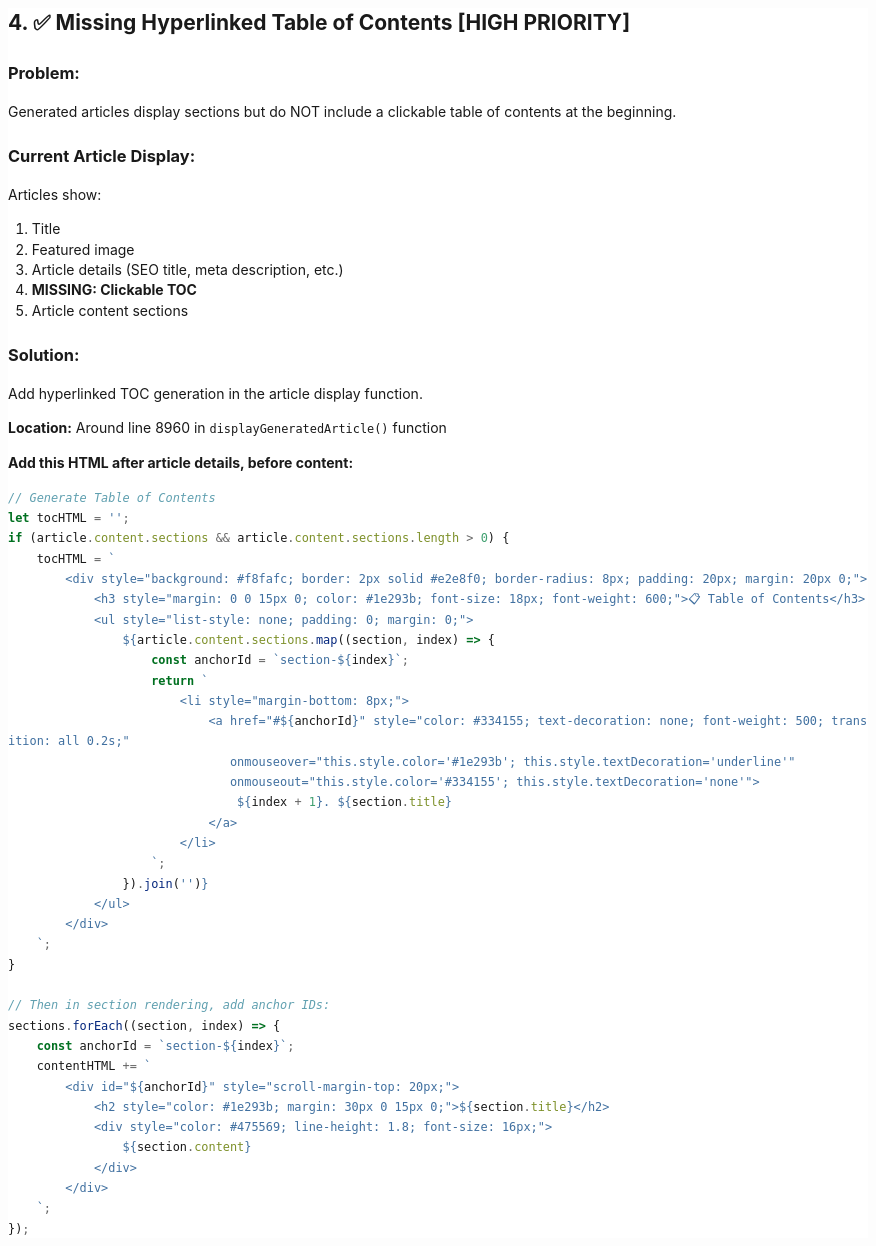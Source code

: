## 4. ✅ Missing Hyperlinked Table of Contents **[HIGH PRIORITY]**

### Problem:
Generated articles display sections but do NOT include a clickable table of contents at the beginning.

### Current Article Display:
Articles show:
1. Title
2. Featured image
3. Article details (SEO title, meta description, etc.)
4. **MISSING: Clickable TOC**
5. Article content sections

### Solution:
Add hyperlinked TOC generation in the article display function.

**Location:** Around line 8960 in `displayGeneratedArticle()` function

**Add this HTML after article details, before content:**
```javascript
// Generate Table of Contents
let tocHTML = '';
if (article.content.sections && article.content.sections.length > 0) {
    tocHTML = `
        <div style="background: #f8fafc; border: 2px solid #e2e8f0; border-radius: 8px; padding: 20px; margin: 20px 0;">
            <h3 style="margin: 0 0 15px 0; color: #1e293b; font-size: 18px; font-weight: 600;">📋 Table of Contents</h3>
            <ul style="list-style: none; padding: 0; margin: 0;">
                ${article.content.sections.map((section, index) => {
                    const anchorId = `section-${index}`;
                    return `
                        <li style="margin-bottom: 8px;">
                            <a href="#${anchorId}" style="color: #334155; text-decoration: none; font-weight: 500; transition: all 0.2s;"
                               onmouseover="this.style.color='#1e293b'; this.style.textDecoration='underline'"
                               onmouseout="this.style.color='#334155'; this.style.textDecoration='none'">
                                ${index + 1}. ${section.title}
                            </a>
                        </li>
                    `;
                }).join('')}
            </ul>
        </div>
    `;
}

// Then in section rendering, add anchor IDs:
sections.forEach((section, index) => {
    const anchorId = `section-${index}`;
    contentHTML += `
        <div id="${anchorId}" style="scroll-margin-top: 20px;">
            <h2 style="color: #1e293b; margin: 30px 0 15px 0;">${section.title}</h2>
            <div style="color: #475569; line-height: 1.8; font-size: 16px;">
                ${section.content}
            </div>
        </div>
    `;
});
```